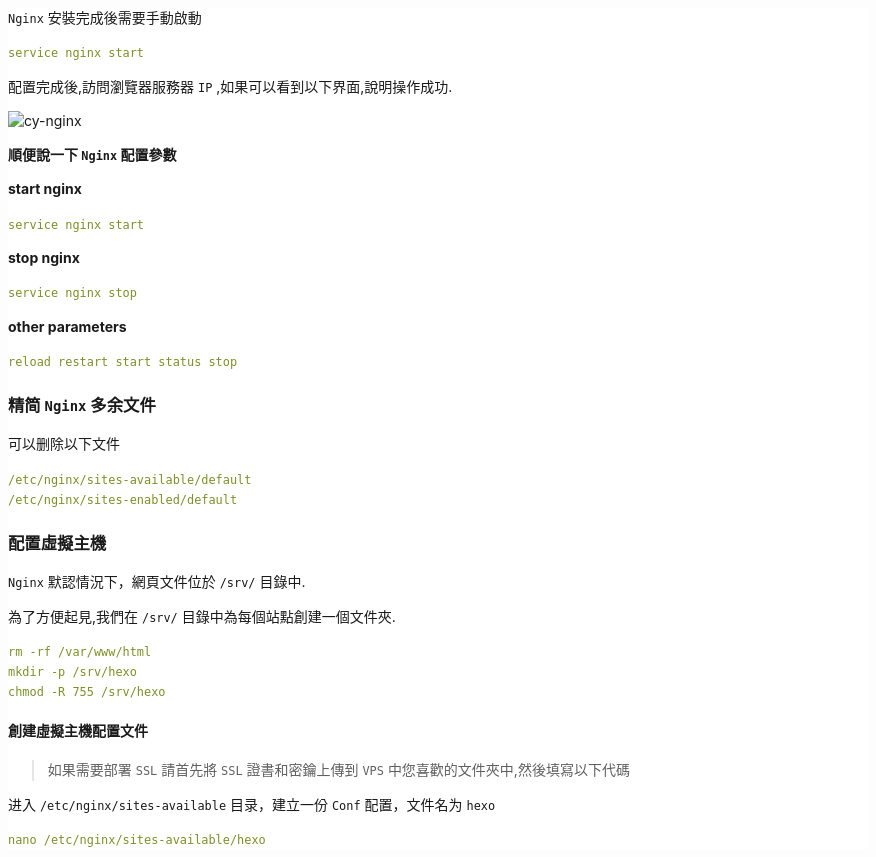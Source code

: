 `Nginx` 安裝完成後需要手動啟動

```yml
service nginx start
```

配置完成後,訪問瀏覽器服務器 `IP` ,如果可以看到以下界面,說明操作成功.

![cy-nginx](/files/vps-hexo/cy-nginx.png)

**順便說一下 `Nginx` 配置參數**

**start nginx**

```yml
service nginx start
```

**stop nginx**

```yml
service nginx stop
```

**other parameters**

```yml
reload restart start status stop
```

### 精简 `Nginx` 多余文件

可以删除以下文件

```yml
/etc/nginx/sites-available/default
/etc/nginx/sites-enabled/default
```

### 配置虛擬主機

`Nginx` 默認情況下，網頁文件位於 `/srv/` 目錄中.

為了方便起見,我們在 `/srv/` 目錄中為每個站點創建一個文件夾.

```yml
rm -rf /var/www/html
mkdir -p /srv/hexo
chmod -R 755 /srv/hexo
```

#### 創建虛擬主機配置文件

> 如果需要部署 `SSL` 請首先將 `SSL` 證書和密鑰上傳到 `VPS` 中您喜歡的文件夾中,然後填寫以下代碼

进入 `/etc/nginx/sites-available` 目录，建立一份 `Conf` 配置，文件名为 `hexo`

```yml
nano /etc/nginx/sites-available/hexo
```

